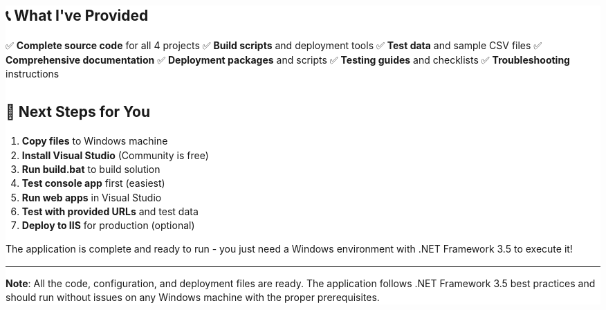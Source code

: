 ## 📞 **What I've Provided**

✅ **Complete source code** for all 4 projects
✅ **Build scripts** and deployment tools
✅ **Test data** and sample CSV files
✅ **Comprehensive documentation**
✅ **Deployment packages** and scripts
✅ **Testing guides** and checklists
✅ **Troubleshooting** instructions

## 🚀 **Next Steps for You**

1. **Copy files** to Windows machine
2. **Install Visual Studio** (Community is free)
3. **Run build.bat** to build solution
4. **Test console app** first (easiest)
5. **Run web apps** in Visual Studio
6. **Test with provided URLs** and test data
7. **Deploy to IIS** for production (optional)

The application is complete and ready to run - you just need a Windows environment with .NET Framework 3.5 to execute it!

---

**Note**: All the code, configuration, and deployment files are ready. The application follows .NET Framework 3.5 best practices and should run without issues on any Windows machine with the proper prerequisites.
